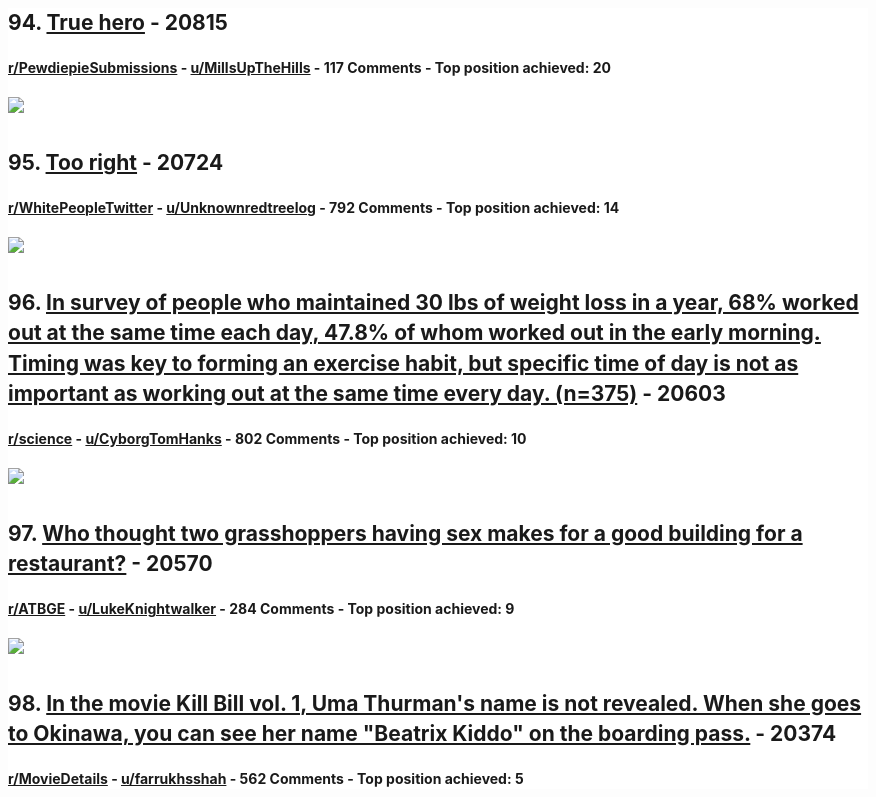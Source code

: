 ## 94. [True hero](http://reddit.com/r/PewdiepieSubmissions/comments/c8kauj/true_hero/) - 20815
#### [r/PewdiepieSubmissions](http://reddit.com/r/PewdiepieSubmissions) - [u/MillsUpTheHills](http://reddit.com/u/MillsUpTheHills) - 117 Comments - Top position achieved: 20

<a href="https://i.redd.it/58sas6wp01831.jpg"><img src="https://a.thumbs.redditmedia.com/YzGRP7eqJRi6UHHfeUDf8n3UBzv1dqfEZWDaf5Wl_l4.jpg"></img></a>

## 95. [Too right](http://reddit.com/r/WhitePeopleTwitter/comments/c8mkki/too_right/) - 20724
#### [r/WhitePeopleTwitter](http://reddit.com/r/WhitePeopleTwitter) - [u/Unknownredtreelog](http://reddit.com/u/Unknownredtreelog) - 792 Comments - Top position achieved: 14

<a href="https://i.redd.it/r036ikrxh2831.jpg"><img src="https://b.thumbs.redditmedia.com/67UK2IMT4YkumN8rX9v2lkIPeXm5UxKrlEMrkTK2WxE.jpg"></img></a>

## 96. [In survey of people who maintained 30 lbs of weight loss in a year, 68% worked out at the same time each day, 47.8% of whom worked out in the early morning. Timing was key to forming an exercise habit, but specific time of day is not as important as working out at the same time every day. (n=375)](http://reddit.com/r/science/comments/c8n59d/in_survey_of_people_who_maintained_30_lbs_of/) - 20603
#### [r/science](http://reddit.com/r/science) - [u/CyborgTomHanks](http://reddit.com/u/CyborgTomHanks) - 802 Comments - Top position achieved: 10

<a href="https://www.inverse.com/article/57334-work-out-at-the-same-time-every-day"><img src="https://b.thumbs.redditmedia.com/oXnCJ32r-7mB1VSdewA5-T6xBQkxRAK9lmBAwoWmcrU.jpg"></img></a>

## 97. [Who thought two grasshoppers having sex makes for a good building for a restaurant?](http://reddit.com/r/ATBGE/comments/c8ox5a/who_thought_two_grasshoppers_having_sex_makes_for/) - 20570
#### [r/ATBGE](http://reddit.com/r/ATBGE) - [u/LukeKnightwalker](http://reddit.com/u/LukeKnightwalker) - 284 Comments - Top position achieved: 9

<a href="https://i.redd.it/l2w5xsk5p3831.jpg"><img src="https://b.thumbs.redditmedia.com/QkTlIxPhWyuFBu5IXxeRqYCs0ORT_Ejn4J3f0rwwnkA.jpg"></img></a>

## 98. [In the movie Kill Bill vol. 1, Uma Thurman's name is not revealed. When she goes to Okinawa, you can see her name "Beatrix Kiddo" on the boarding pass.](http://reddit.com/r/MovieDetails/comments/c8pixh/in_the_movie_kill_bill_vol_1_uma_thurmans_name_is/) - 20374
#### [r/MovieDetails](http://reddit.com/r/MovieDetails) - [u/farrukhsshah](http://reddit.com/u/farrukhsshah) - 562 Comments - Top position achieved: 5
